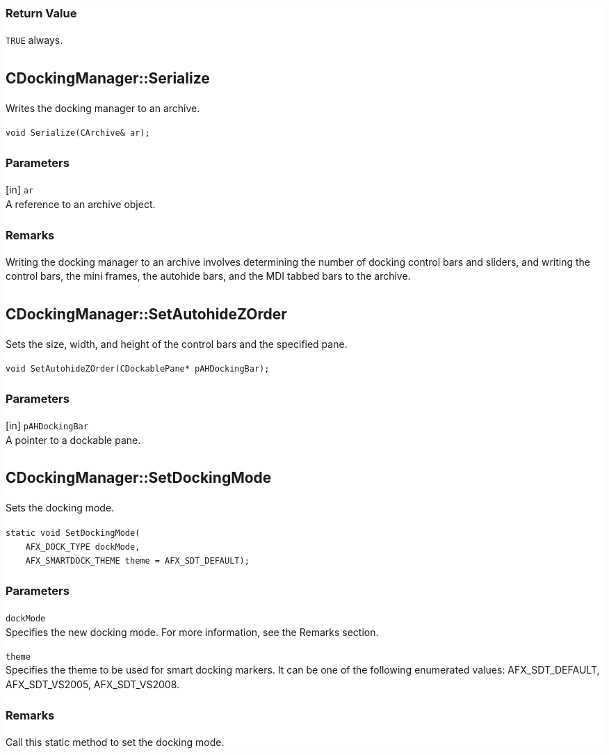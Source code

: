 ### Return Value  
 `TRUE` always.  
  
##  <a name="serialize"></a>  CDockingManager::Serialize  
 Writes the docking manager to an archive.  
  
```  
void Serialize(CArchive& ar);
```  
  
### Parameters  
 [in] `ar`  
 A reference to an archive object.  
  
### Remarks  
 Writing the docking manager to an archive involves determining the number of docking control bars and sliders, and writing the control bars, the mini frames, the autohide bars, and the MDI tabbed bars to the archive.  
  
##  <a name="setautohidezorder"></a>  CDockingManager::SetAutohideZOrder  
 Sets the size, width, and height of the control bars and the specified pane.  
  
```  
void SetAutohideZOrder(CDockablePane* pAHDockingBar);
```  
  
### Parameters  
 [in] `pAHDockingBar`  
 A pointer to a dockable pane.  
  
##  <a name="setdockingmode"></a>  CDockingManager::SetDockingMode  
 Sets the docking mode.  
  
```  
static void SetDockingMode(
    AFX_DOCK_TYPE dockMode,  
    AFX_SMARTDOCK_THEME theme = AFX_SDT_DEFAULT);
```  
  
### Parameters  
 `dockMode`  
 Specifies the new docking mode. For more information, see the Remarks section.  
  
 `theme`  
 Specifies the theme to be used for smart docking markers. It can be  one of the following enumerated values: AFX_SDT_DEFAULT, AFX_SDT_VS2005, AFX_SDT_VS2008.  
  
### Remarks  
 Call this static method to set the docking mode.  
  